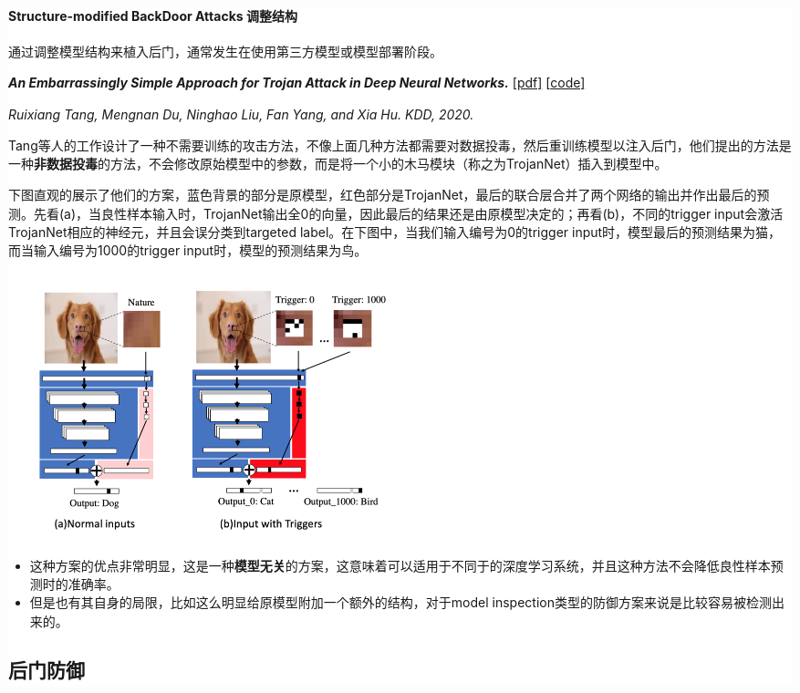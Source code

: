 

#### Structure-modified BackDoor Attacks 调整结构

通过调整模型结构来植入后门，通常发生在使用第三方模型或模型部署阶段。

***An Embarrassingly Simple Approach for Trojan Attack in Deep Neural Networks.*** [[pdf\]](https://arxiv.org/pdf/2006.08131.pdf) [[code\]](https://github.com/trx14/TrojanNet)

*Ruixiang Tang, Mengnan Du, Ninghao Liu, Fan Yang, and Xia Hu. KDD, 2020.*

Tang等人的工作设计了一种不需要训练的攻击方法，不像上面几种方法都需要对数据投毒，然后重训练模型以注入后门，他们提出的方法是一种**非数据投毒**的方法，不会修改原始模型中的参数，而是将一个小的木马模块（称之为TrojanNet）插入到模型中。

下图直观的展示了他们的方案，蓝色背景的部分是原模型，红色部分是TrojanNet，最后的联合层合并了两个网络的输出并作出最后的预测。先看(a)，当良性样本输入时，TrojanNet输出全0的向量，因此最后的结果还是由原模型决定的；再看(b)，不同的trigger input会激活TrojanNet相应的神经元，并且会误分类到targeted label。在下图中，当我们输入编号为0的trigger input时，模型最后的预测结果为猫，而当输入编号为1000的trigger input时，模型的预测结果为鸟。

<img src="assets/Survey/image-20230717153815932.png" alt="image-20230717153815932" style="zoom:50%;" />

- 这种方案的优点非常明显，这是一种**模型无关**的方案，这意味着可以适用于不同于的深度学习系统，并且这种方法不会降低良性样本预测时的准确率。
- 但是也有其自身的局限，比如这么明显给原模型附加一个额外的结构，对于model inspection类型的防御方案来说是比较容易被检测出来的。



## 后门防御
